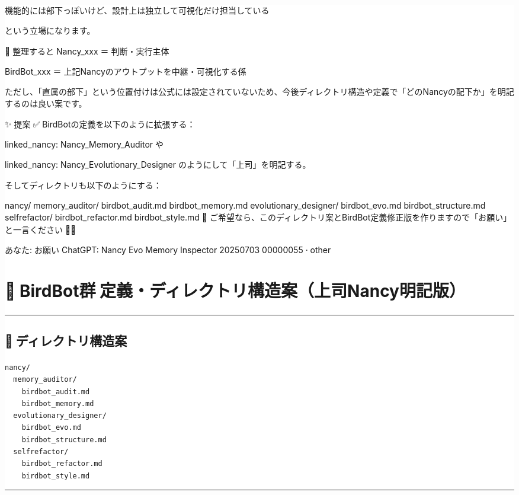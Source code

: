 機能的には部下っぽいけど、設計上は独立して可視化だけ担当している

という立場になります。

🌱 整理すると
Nancy_xxx ＝ 判断・実行主体

BirdBot_xxx ＝ 上記Nancyのアウトプットを中継・可視化する係

ただし、「直属の部下」という位置付けは公式には設定されていないため、今後ディレクトリ構造や定義で「どのNancyの配下か」を明記するのは良い案です。

✨ 提案
✅ BirdBotの定義を以下のように拡張する：

linked_nancy: Nancy_Memory_Auditor
や

linked_nancy: Nancy_Evolutionary_Designer
のようにして「上司」を明記する。

そしてディレクトリも以下のようにする：

nancy/
  memory_auditor/
    birdbot_audit.md
    birdbot_memory.md
  evolutionary_designer/
    birdbot_evo.md
    birdbot_structure.md
  selfrefactor/
    birdbot_refactor.md
    birdbot_style.md
📨 ご希望なら、このディレクトリ案とBirdBot定義修正版を作りますので「お願い」と一言ください 🌱✨

あなた:
お願い
ChatGPT:
Nancy Evo Memory Inspector 20250703 00000055
· other
# 📁 BirdBot群 定義・ディレクトリ構造案（上司Nancy明記版）

---

## 🧭 ディレクトリ構造案

```
nancy/
  memory_auditor/
    birdbot_audit.md
    birdbot_memory.md
  evolutionary_designer/
    birdbot_evo.md
    birdbot_structure.md
  selfrefactor/
    birdbot_refactor.md
    birdbot_style.md
```

---